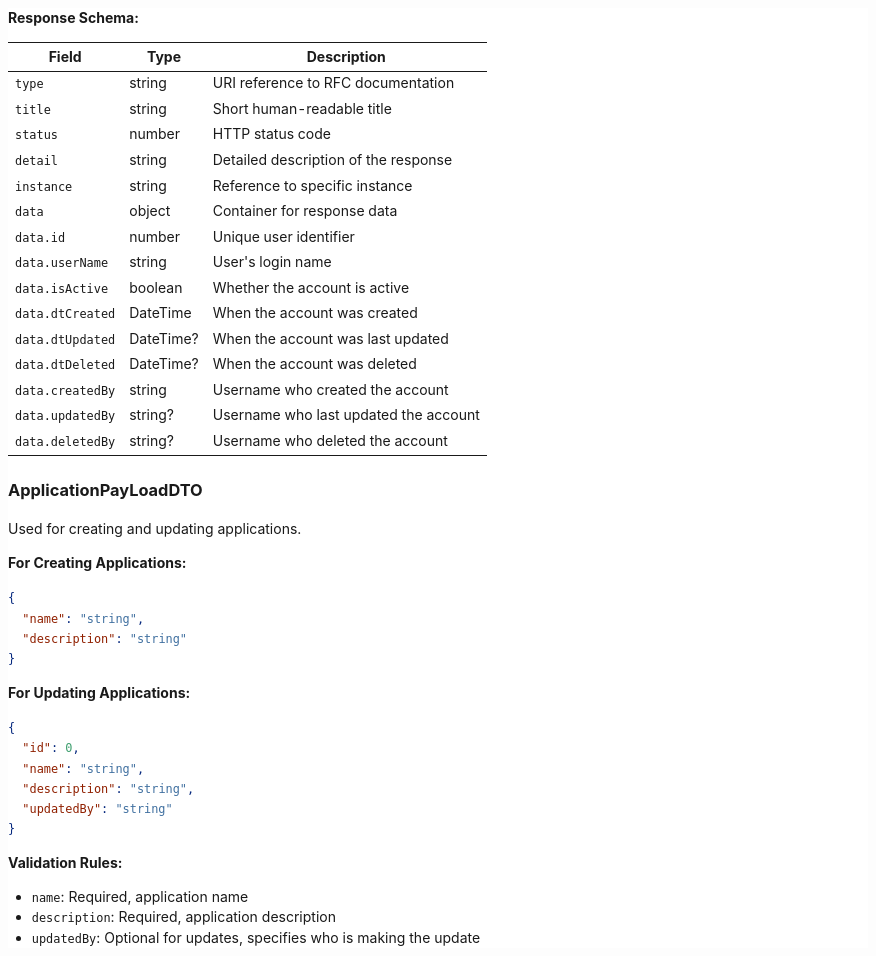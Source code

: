 **Response Schema:**

| Field | Type | Description |
|-------|------|-------------|
| `type` | string | URI reference to RFC documentation |
| `title` | string | Short human-readable title |
| `status` | number | HTTP status code |
| `detail` | string | Detailed description of the response |
| `instance` | string | Reference to specific instance |
| `data` | object | Container for response data |
| `data.id` | number | Unique user identifier |
| `data.userName` | string | User's login name |
| `data.isActive` | boolean | Whether the account is active |
| `data.dtCreated` | DateTime | When the account was created |
| `data.dtUpdated` | DateTime? | When the account was last updated |
| `data.dtDeleted` | DateTime? | When the account was deleted |
| `data.createdBy` | string | Username who created the account |
| `data.updatedBy` | string? | Username who last updated the account |
| `data.deletedBy` | string? | Username who deleted the account |

### ApplicationPayLoadDTO

Used for creating and updating applications.

**For Creating Applications:**
```json
{
  "name": "string",
  "description": "string"
}
```

**For Updating Applications:**
```json
{
  "id": 0,
  "name": "string",
  "description": "string",
  "updatedBy": "string"
}
```

**Validation Rules:**
- `name`: Required, application name
- `description`: Required, application description
- `updatedBy`: Optional for updates, specifies who is making the update
